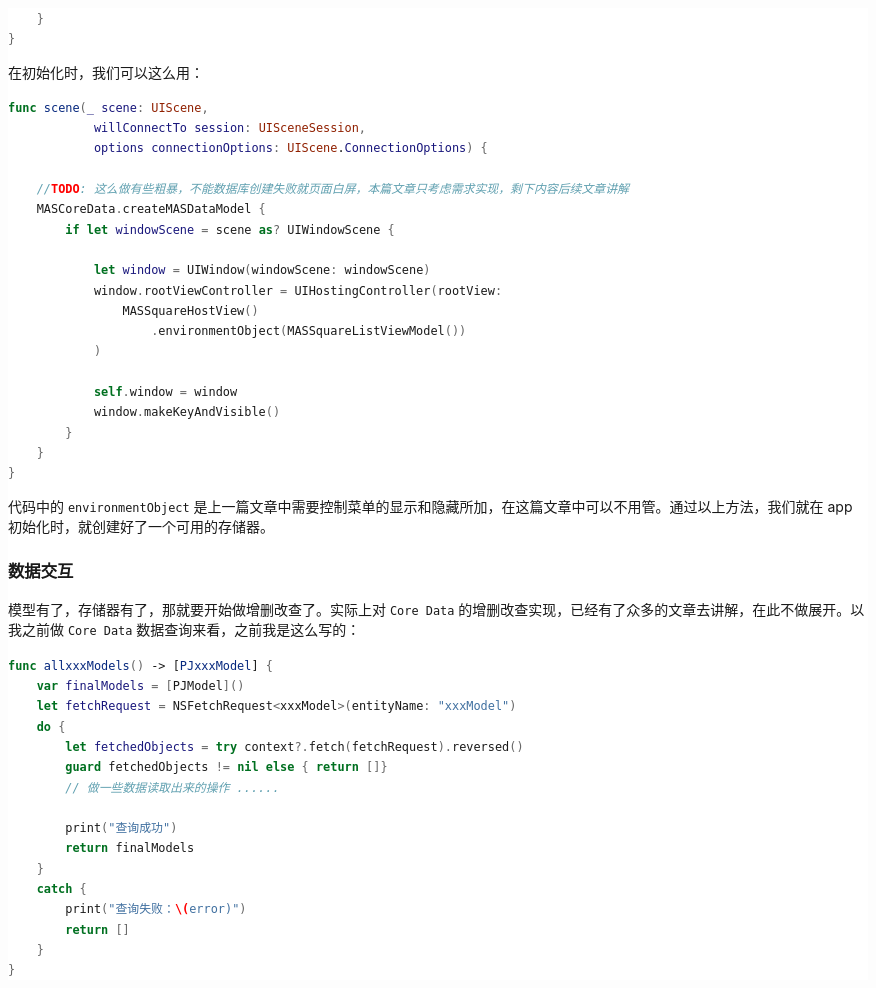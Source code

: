 ```swift
    }
}
```

在初始化时，我们可以这么用：

```swift
func scene(_ scene: UIScene,
            willConnectTo session: UISceneSession,
            options connectionOptions: UIScene.ConnectionOptions) {
    
    //TODO: 这么做有些粗暴，不能数据库创建失败就页面白屏，本篇文章只考虑需求实现，剩下内容后续文章讲解
    MASCoreData.createMASDataModel {
        if let windowScene = scene as? UIWindowScene {
            
            let window = UIWindow(windowScene: windowScene)
            window.rootViewController = UIHostingController(rootView:
                MASSquareHostView()
                    .environmentObject(MASSquareListViewModel())
            )
            
            self.window = window
            window.makeKeyAndVisible()
        }
    }
}
```

代码中的 `environmentObject` 是上一篇文章中需要控制菜单的显示和隐藏所加，在这篇文章中可以不用管。通过以上方法，我们就在 app 初始化时，就创建好了一个可用的存储器。

### 数据交互
模型有了，存储器有了，那就要开始做增删改查了。实际上对 `Core Data` 的增删改查实现，已经有了众多的文章去讲解，在此不做展开。以我之前做 `Core Data` 数据查询来看，之前我是这么写的：

```swift
func allxxxModels() -> [PJxxxModel] {
    var finalModels = [PJModel]()
    let fetchRequest = NSFetchRequest<xxxModel>(entityName: "xxxModel")
    do {
        let fetchedObjects = try context?.fetch(fetchRequest).reversed()
        guard fetchedObjects != nil else { return []}
        // 做一些数据读取出来的操作 ......
       
        print("查询成功")
        return finalModels
    }
    catch {
        print("查询失败：\(error)")
        return []
    }
}
```
